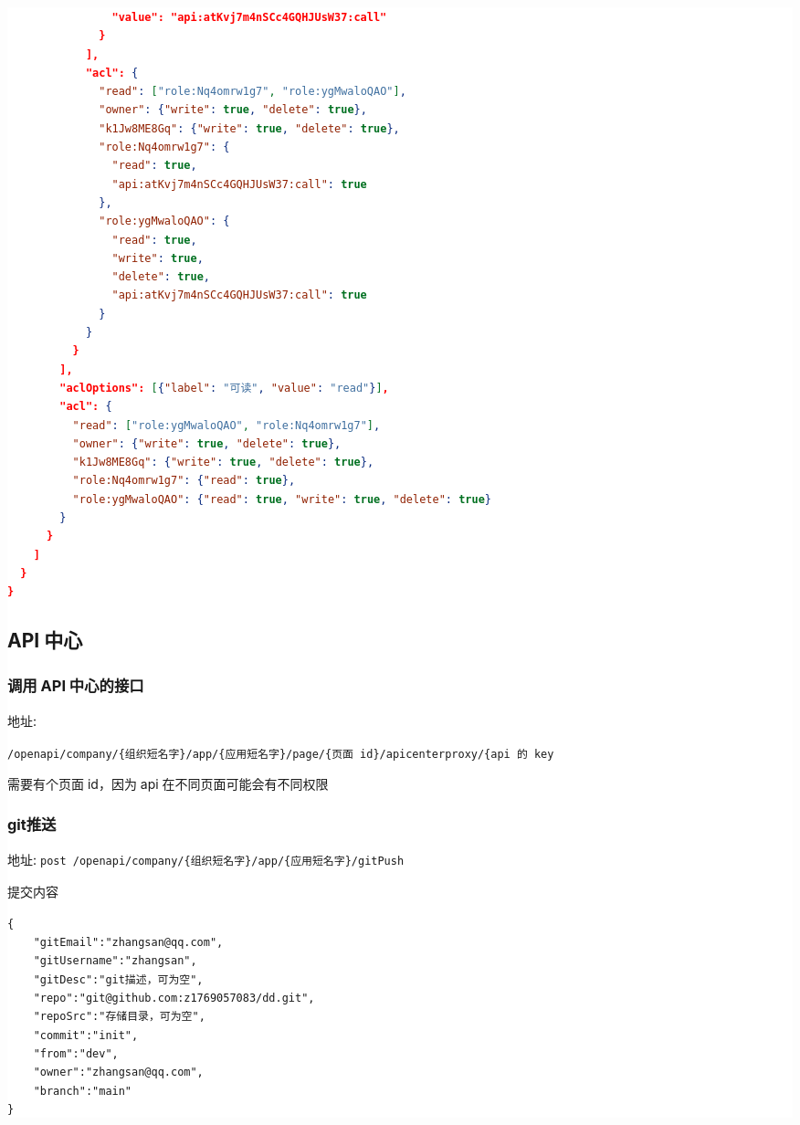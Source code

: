 ```json
                "value": "api:atKvj7m4nSCc4GQHJUsW37:call"
              }
            ],
            "acl": {
              "read": ["role:Nq4omrw1g7", "role:ygMwaloQAO"],
              "owner": {"write": true, "delete": true},
              "k1Jw8ME8Gq": {"write": true, "delete": true},
              "role:Nq4omrw1g7": {
                "read": true,
                "api:atKvj7m4nSCc4GQHJUsW37:call": true
              },
              "role:ygMwaloQAO": {
                "read": true,
                "write": true,
                "delete": true,
                "api:atKvj7m4nSCc4GQHJUsW37:call": true
              }
            }
          }
        ],
        "aclOptions": [{"label": "可读", "value": "read"}],
        "acl": {
          "read": ["role:ygMwaloQAO", "role:Nq4omrw1g7"],
          "owner": {"write": true, "delete": true},
          "k1Jw8ME8Gq": {"write": true, "delete": true},
          "role:Nq4omrw1g7": {"read": true},
          "role:ygMwaloQAO": {"read": true, "write": true, "delete": true}
        }
      }
    ]
  }
}
```

## API 中心

### 调用 API 中心的接口

地址:

`/openapi/company/{组织短名字}/app/{应用短名字}/page/{页面 id}/apicenterproxy/{api 的 key`

需要有个页面 id，因为 api 在不同页面可能会有不同权限

### git推送

地址: `post /openapi/company/{组织短名字}/app/{应用短名字}/gitPush`


提交内容

```
{
    "gitEmail":"zhangsan@qq.com",
    "gitUsername":"zhangsan",
    "gitDesc":"git描述，可为空",
    "repo":"git@github.com:z1769057083/dd.git",
    "repoSrc":"存储目录，可为空",
    "commit":"init",
    "from":"dev",
    "owner":"zhangsan@qq.com",
    "branch":"main"
}
```
